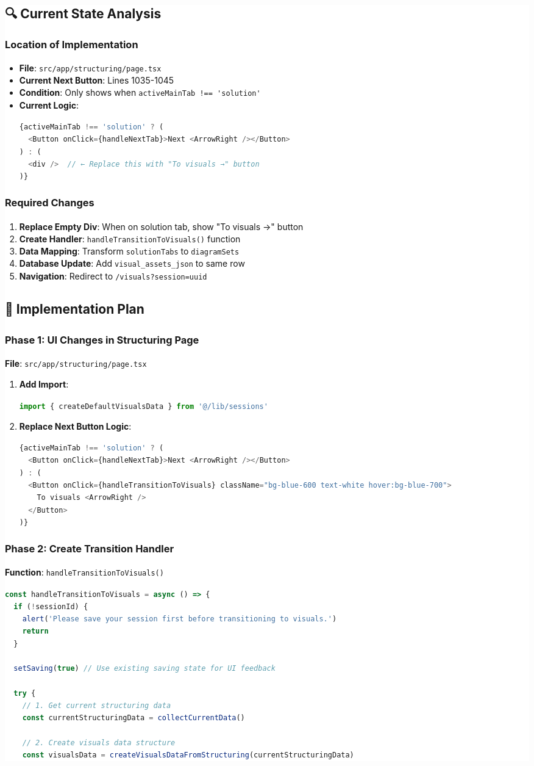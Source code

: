 ## 🔍 Current State Analysis

### Location of Implementation
- **File**: `src/app/structuring/page.tsx`
- **Current Next Button**: Lines 1035-1045
- **Condition**: Only shows when `activeMainTab !== 'solution'`
- **Current Logic**: 
  ```typescript
  {activeMainTab !== 'solution' ? (
    <Button onClick={handleNextTab}>Next <ArrowRight /></Button>
  ) : (
    <div />  // ← Replace this with "To visuals →" button
  )}
  ```

### Required Changes
1. **Replace Empty Div**: When on solution tab, show "To visuals →" button
2. **Create Handler**: `handleTransitionToVisuals()` function
3. **Data Mapping**: Transform `solutionTabs` to `diagramSets`
4. **Database Update**: Add `visual_assets_json` to same row
5. **Navigation**: Redirect to `/visuals?session=uuid`

## 🔧 Implementation Plan

### Phase 1: UI Changes in Structuring Page

**File**: `src/app/structuring/page.tsx`

1. **Add Import**: 
   ```typescript
   import { createDefaultVisualsData } from '@/lib/sessions'
   ```

2. **Replace Next Button Logic**:
   ```typescript
   {activeMainTab !== 'solution' ? (
     <Button onClick={handleNextTab}>Next <ArrowRight /></Button>
   ) : (
     <Button onClick={handleTransitionToVisuals} className="bg-blue-600 text-white hover:bg-blue-700">
       To visuals <ArrowRight />
     </Button>
   )}
   ```

### Phase 2: Create Transition Handler

**Function**: `handleTransitionToVisuals()`

```typescript
const handleTransitionToVisuals = async () => {
  if (!sessionId) {
    alert('Please save your session first before transitioning to visuals.')
    return
  }

  setSaving(true) // Use existing saving state for UI feedback
  
  try {
    // 1. Get current structuring data
    const currentStructuringData = collectCurrentData()
    
    // 2. Create visuals data structure
    const visualsData = createVisualsDataFromStructuring(currentStructuringData)
```